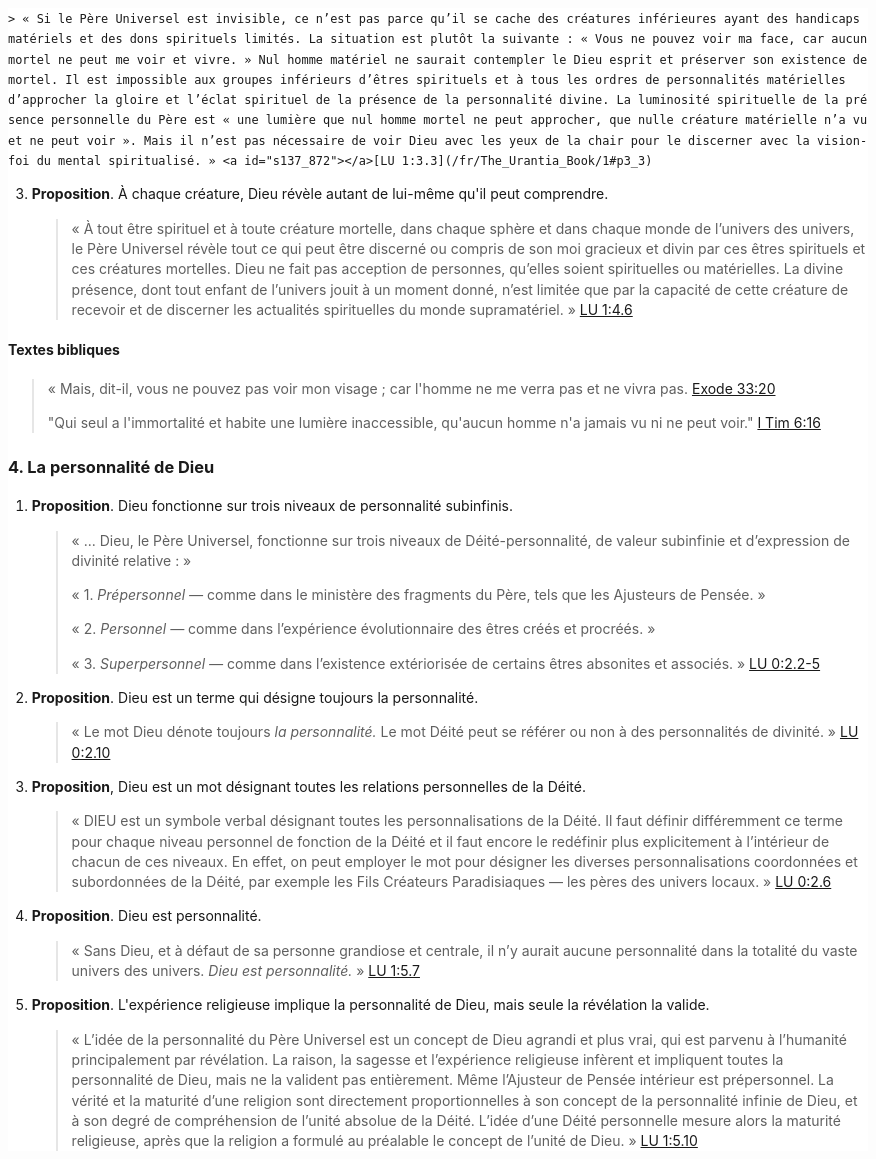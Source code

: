 	> « Si le Père Universel est invisible, ce n’est pas parce qu’il se cache des créatures inférieures ayant des handicaps matériels et des dons spirituels limités. La situation est plutôt la suivante : « Vous ne pouvez voir ma face, car aucun mortel ne peut me voir et vivre. » Nul homme matériel ne saurait contempler le Dieu esprit et préserver son existence de mortel. Il est impossible aux groupes inférieurs d’êtres spirituels et à tous les ordres de personnalités matérielles d’approcher la gloire et l’éclat spirituel de la présence de la personnalité divine. La luminosité spirituelle de la présence personnelle du Père est « une lumière que nul homme mortel ne peut approcher, que nulle créature matérielle n’a vu et ne peut voir ». Mais il n’est pas nécessaire de voir Dieu avec les yeux de la chair pour le discerner avec la vision-foi du mental spiritualisé. » <a id="s137_872"></a>[LU 1:3.3](/fr/The_Urantia_Book/1#p3_3)
3. **Proposition**. À chaque créature, Dieu révèle autant de lui-même qu'il peut comprendre.
	> « À tout être spirituel et à toute créature mortelle, dans chaque sphère et dans chaque monde de l’univers des univers, le Père Universel révèle tout ce qui peut être discerné ou compris de son moi gracieux et divin par ces êtres spirituels et ces créatures mortelles. Dieu ne fait pas acception de personnes, qu’elles soient spirituelles ou matérielles. La divine présence, dont tout enfant de l’univers jouit à un moment donné, n’est limitée que par la capacité de cette créature de recevoir et de discerner les actualités spirituelles du monde supramatériel. » <a id="s139_567"></a>[LU 1:4.6](/fr/The_Urantia_Book/1#p4_6)

#### Textes bibliques

> « Mais, dit-il, vous ne pouvez pas voir mon visage ; car l'homme ne me verra pas et ne vivra pas. [Exode 33:20](/fr/Bible/Exodus/33#v20)
>
> "Qui seul a l'immortalité et habite une lumière inaccessible, qu'aucun homme n'a jamais vu ni ne peut voir." [I Tim 6:16](/fr/Bible/1_Timothy/6#v16)

### 4. La personnalité de Dieu

1. **Proposition**. Dieu fonctionne sur trois niveaux de personnalité subinfinis.
	> « ... Dieu, le Père Universel, fonctionne sur trois niveaux de Déité-personnalité, de valeur subinfinie et d’expression de divinité relative : »
	>
	> « 1. *Prépersonnel —* comme dans le ministère des fragments du Père, tels que les Ajusteurs de Pensée. »
	>
	> « 2. *Personnel —* comme dans l’expérience évolutionnaire des êtres créés et procréés. »
	>
	> « 3. *Superpersonnel —* comme dans l’existence extériorisée de certains êtres absonites et associés. » <a id="s156_106"></a>[LU 0:2.2-5](/fr/The_Urantia_Book/0#p2_2)
2. **Proposition**. Dieu est un terme qui désigne toujours la personnalité.
	> « Le mot Dieu dénote toujours *la personnalité.* Le mot Déité peut se référer ou non à des personnalités de divinité. » <a id="s158_123"></a>[LU 0:2.10](/fr/The_Urantia_Book/0#p2_10)
3. **Proposition**, Dieu est un mot désignant toutes les relations personnelles de la Déité.
	> « DIEU est un symbole verbal désignant toutes les personnalisations de la Déité. Il faut définir différemment ce terme pour chaque niveau personnel de fonction de la Déité et il faut encore le redéfinir plus explicitement à l’intérieur de chacun de ces niveaux. En effet, on peut employer le mot pour désigner les diverses personnalisations coordonnées et subordonnées de la Déité, par exemple les Fils Créateurs Paradisiaques — les pères des univers locaux. » <a id="s160_464"></a>[LU 0:2.6](/fr/The_Urantia_Book/0#p2_6)
4. **Proposition**. Dieu est personnalité.
	> « Sans Dieu, et à défaut de sa personne grandiose et centrale, il n’y aurait aucune personnalité dans la totalité du vaste univers des univers. *Dieu est personnalité.* » <a id="s162_174"></a>[LU 1:5.7](/fr/The_Urantia_Book/1#p5_7)
5. **Proposition**. L'expérience religieuse implique la personnalité de Dieu, mais seule la révélation la valide.
	> « L’idée de la personnalité du Père Universel est un concept de Dieu agrandi et plus vrai, qui est parvenu à l’humanité principalement par révélation. La raison, la sagesse et l’expérience religieuse infèrent et impliquent toutes la personnalité de Dieu, mais ne la valident pas entièrement. Même l’Ajusteur de Pensée intérieur est prépersonnel. La vérité et la maturité d’une religion sont directement proportionnelles à son concept de la personnalité infinie de Dieu, et à son degré de compréhension de l’unité absolue de la Déité. L’idée d’une Déité personnelle mesure alors la maturité religieuse, après que la religion a formulé au préalable le concept de l’unité de Dieu. » <a id="s164_683"></a>[LU 1:5.10](/fr/The_Urantia_Book/1#p5_10)